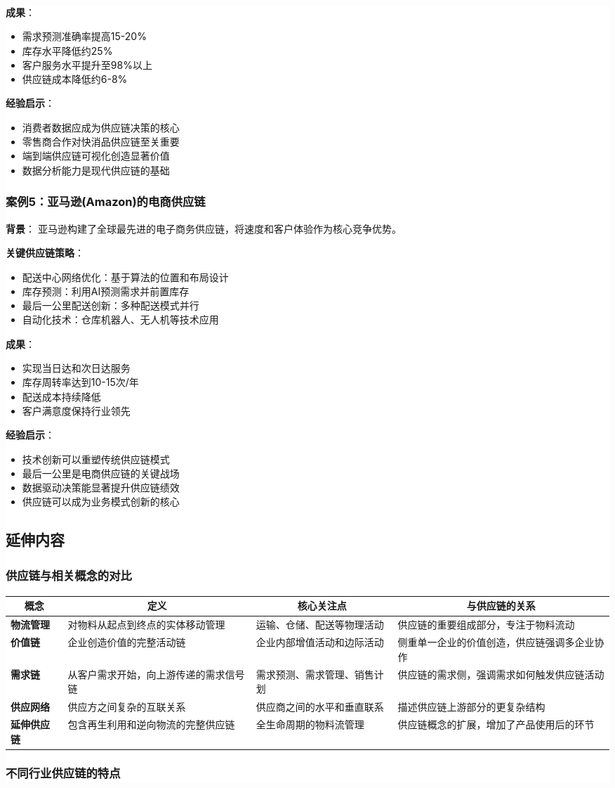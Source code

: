 **成果**：
- 需求预测准确率提高15-20%
- 库存水平降低约25%
- 客户服务水平提升至98%以上
- 供应链成本降低约6-8%

**经验启示**：
- 消费者数据应成为供应链决策的核心
- 零售商合作对快消品供应链至关重要
- 端到端供应链可视化创造显著价值
- 数据分析能力是现代供应链的基础

### 案例5：亚马逊(Amazon)的电商供应链

**背景**：
亚马逊构建了全球最先进的电子商务供应链，将速度和客户体验作为核心竞争优势。

**关键供应链策略**：
- 配送中心网络优化：基于算法的位置和布局设计
- 库存预测：利用AI预测需求并前置库存
- 最后一公里配送创新：多种配送模式并行
- 自动化技术：仓库机器人、无人机等技术应用

**成果**：
- 实现当日达和次日达服务
- 库存周转率达到10-15次/年
- 配送成本持续降低
- 客户满意度保持行业领先

**经验启示**：
- 技术创新可以重塑传统供应链模式
- 最后一公里是电商供应链的关键战场
- 数据驱动决策能显著提升供应链绩效
- 供应链可以成为业务模式创新的核心

## 延伸内容

### 供应链与相关概念的对比

| 概念 | 定义 | 核心关注点 | 与供应链的关系 |
|------|------|------------|----------------|
| **物流管理** | 对物料从起点到终点的实体移动管理 | 运输、仓储、配送等物理活动 | 供应链的重要组成部分，专注于物料流动 |
| **价值链** | 企业创造价值的完整活动链 | 企业内部增值活动和边际活动 | 侧重单一企业的价值创造，供应链强调多企业协作 |
| **需求链** | 从客户需求开始，向上游传递的需求信号链 | 需求预测、需求管理、销售计划 | 供应链的需求侧，强调需求如何触发供应链活动 |
| **供应网络** | 供应方之间复杂的互联关系 | 供应商之间的水平和垂直联系 | 描述供应链上游部分的更复杂结构 |
| **延伸供应链** | 包含再生利用和逆向物流的完整供应链 | 全生命周期的物料流管理 | 供应链概念的扩展，增加了产品使用后的环节 |

### 不同行业供应链的特点
